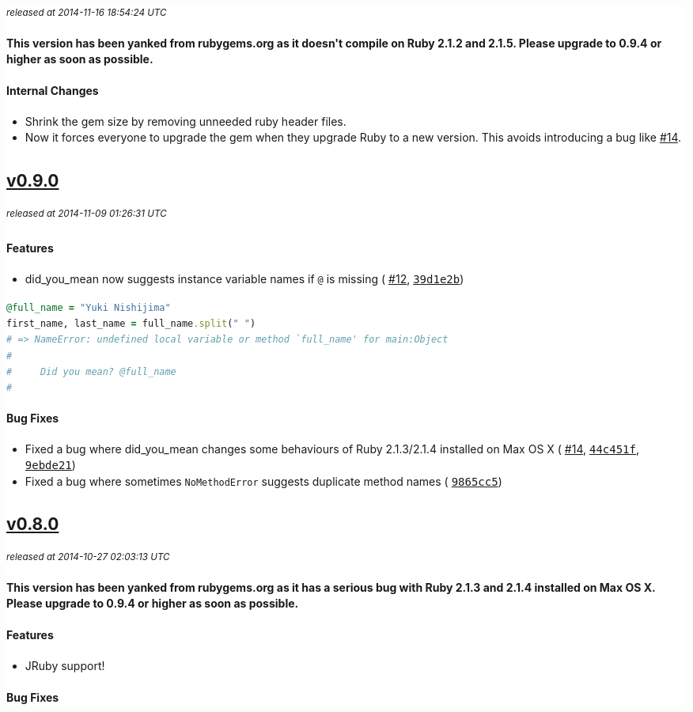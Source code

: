 _<sup>released at 2014-11-16 18:54:24 UTC</sup>_

**This version has been yanked from rubygems.org as it doesn't compile on Ruby 2.1.2 and 2.1.5. Please upgrade to 0.9.4 or higher as soon as possible.**

#### Internal Changes

- Shrink the gem size by removing unneeded ruby header files.
- Now it forces everyone to upgrade the gem when they upgrade Ruby to a new version. This avoids introducing a bug like [#14](https://github.com/ruby/did_you_mean/issues/14 "Compatibility with `letter\_opener` gem").

## [v0.9.0](https://github.com/ruby/did_you_mean/tree/v0.9.0)

_<sup>released at 2014-11-09 01:26:31 UTC</sup>_

#### Features

- did\_you\_mean now suggests instance variable names if `@` is missing ( [#12](https://github.com/ruby/did_you_mean/issues/12 "Suggest instance- and class-vars"), [<tt>39d1e2b</tt>](https://github.com/ruby/did_you_mean/commit/39d1e2bd66d6ff8acbc4dd5da922fc7e5fcefb20))

```ruby
@full_name = "Yuki Nishijima"
first_name, last_name = full_name.split(" ")
# => NameError: undefined local variable or method `full_name' for main:Object
#
#     Did you mean? @full_name
#
```

#### Bug Fixes

- Fixed a bug where did\_you\_mean changes some behaviours of Ruby 2.1.3/2.1.4 installed on Max OS X ( [#14](https://github.com/ruby/did_you_mean/issues/14 "Compatibility with `letter\_opener` gem"), [<tt>44c451f</tt>](https://github.com/ruby/did_you_mean/commit/44c451f8c38b11763ba28ddf1ceb9696707ccea0), [<tt>9ebde21</tt>](https://github.com/ruby/did_you_mean/commit/9ebde211e92eac8494e704f627c62fea7fdbee16))
- Fixed a bug where sometimes `NoMethodError` suggests duplicate method names ( [<tt>9865cc5</tt>](https://github.com/ruby/did_you_mean/commit/9865cc5a9ce926dd9ad4c20d575b710e5f257a4b))

## [v0.8.0](https://github.com/ruby/did_you_mean/tree/v0.8.0)

_<sup>released at 2014-10-27 02:03:13 UTC</sup>_

**This version has been yanked from rubygems.org as it has a serious bug with Ruby 2.1.3 and 2.1.4 installed on Max OS X. Please upgrade to 0.9.4 or higher as soon as possible.**

#### Features

- JRuby support!

#### Bug Fixes
